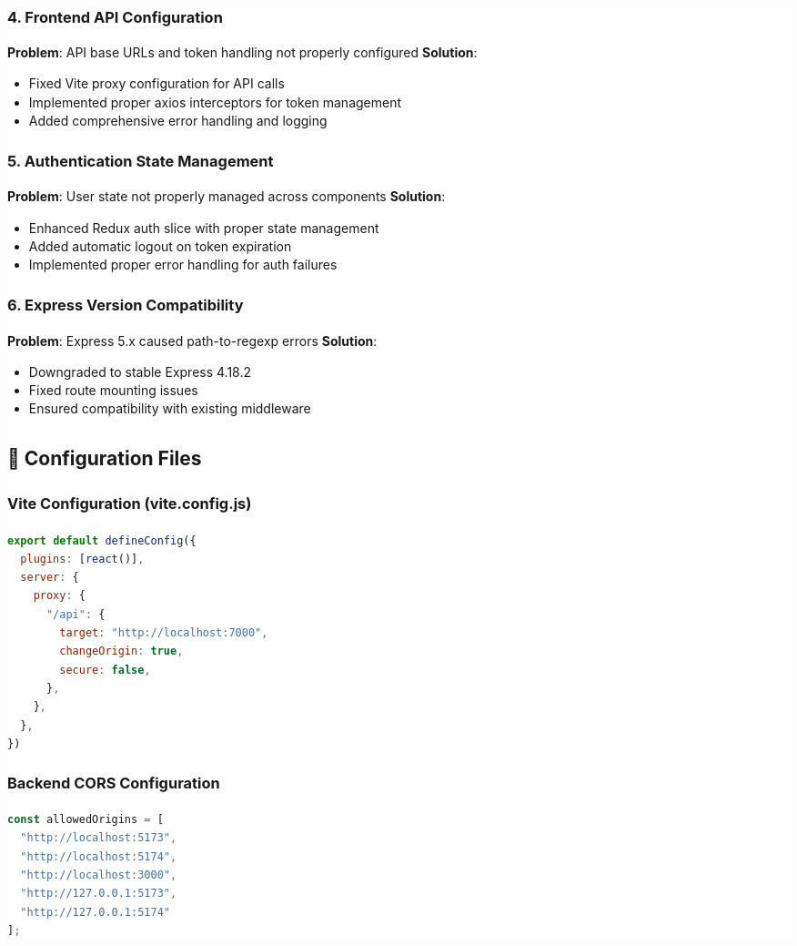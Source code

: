 ### 4. Frontend API Configuration
**Problem**: API base URLs and token handling not properly configured
**Solution**:
- Fixed Vite proxy configuration for API calls
- Implemented proper axios interceptors for token management
- Added comprehensive error handling and logging

### 5. Authentication State Management
**Problem**: User state not properly managed across components
**Solution**:
- Enhanced Redux auth slice with proper state management
- Added automatic logout on token expiration
- Implemented proper error handling for auth failures

### 6. Express Version Compatibility
**Problem**: Express 5.x caused path-to-regexp errors
**Solution**:
- Downgraded to stable Express 4.18.2
- Fixed route mounting issues
- Ensured compatibility with existing middleware

## 🔧 Configuration Files

### Vite Configuration (vite.config.js)
```javascript
export default defineConfig({
  plugins: [react()],
  server: {
    proxy: {
      "/api": {
        target: "http://localhost:7000",
        changeOrigin: true,
        secure: false,
      },
    },
  },
})
```

### Backend CORS Configuration
```javascript
const allowedOrigins = [
  "http://localhost:5173",
  "http://localhost:5174",
  "http://localhost:3000",
  "http://127.0.0.1:5173",
  "http://127.0.0.1:5174"
];
```
